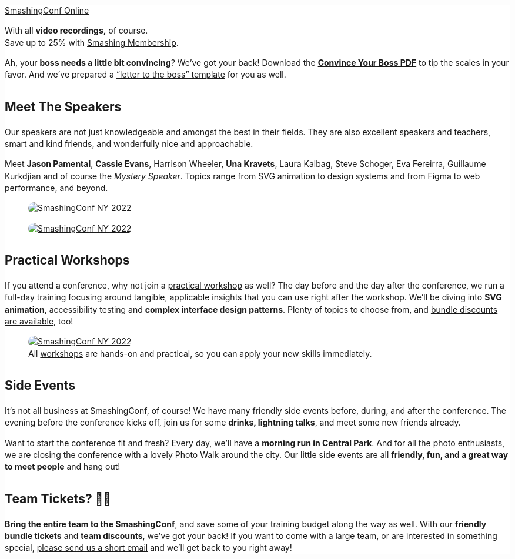 <a href="https://smashingconf.com/ny-2022/registration/" class="btn btn--full btn--medium btn--text-shadow">
SmashingConf Online</a><p class="book-cta__desc" data-audience="anonymous free supporter" data-remove="true">With all <strong>video recordings,</strong> of course.<br />Save up to 25% with <a href="/membership/">Smashing Membership</a>.</p></div><span></span></div></div>

<p>Ah, your <strong>boss needs a little bit convincing</strong>? We’ve got your back! Download the <a href="https://smashingconf.com/files/convinceyourboss-NY2022.pdf"><strong>Convince Your Boss PDF</strong></a> to tip the scales in your favor. And we’ve prepared a <a href="https://smashingconf.com/ny-2022/convince-your-boss">“letter to the boss” template</a> for you as well.</p>

## Meet The Speakers

<p>Our speakers are not just knowledgeable and amongst the best in their fields. They are also <a href="https://smashingconf.com/ny-2022/speakers">excellent speakers and teachers</a>, smart and kind friends, and wonderfully nice and approachable.</p>
<p>Meet <strong>Jason Pamental</strong>, <strong>Cassie Evans</strong>, Harrison Wheeler, <strong>Una Kravets</strong>, Laura Kalbag, Steve Schoger, Eva Fereirra, Guillaume Kurkdjian and of course the <em>Mystery Speaker</em>. Topics range from SVG animation to design systems and from Figma to web performance, and beyond.</p>

<figure style="margin-bottom:0;padding-bottom:0" class="break-out article__image"><a href="https://smashingconf.com/ny-2022" title="SmashingConf NY 2022"><img width="800" height="577" style="border-radius:11px" src="https://archive.smashing.media/assets/344dbf88-fdf9-42bb-adb4-46f01eedd629/795031fe-cf85-4b58-8119-f322f923e36c/new-york-speakers-800-opt.png" alt="SmashingConf NY 2022"></a></figure>

<figure style="margin-bottom:0;padding-bottom:0" class="break-out article__image"><a href="https://smashingconf.com/ny-2022" title="SmashingConf NY 2022"><img width="800" height="534" style="border-radius:11px" src="https://archive.smashing.media/assets/344dbf88-fdf9-42bb-adb4-46f01eedd629/016965b1-6c4b-4bdd-b44d-7a716e299f64/smashingconf-speaker.jpg" alt="SmashingConf NY 2022"></a></figure>

## Practical Workshops 

<p>If you attend a conference, why not join a <a href="https://smashingconf.com/ny-2022/workshops">practical workshop</a> as well? The day before and the day after the conference, we run a  full-day training focusing around tangible, applicable insights that you can use right after the workshop. We’ll be diving into <strong>SVG animation</strong>, accessibility testing and <strong>complex interface design patterns</strong>. Plenty of topics to choose from, and <a href="https://smashingconf.com/ny-2022/registration#bundles">bundle discounts are available</a>, too!</p>

<figure class="article__image"><a href="https://smashingconf.com/ny-2022/workshops" title="SmashingConf NY 2022"><img width="749" height="500" style="border-radius:11px" src="https://archive.smashing.media/assets/344dbf88-fdf9-42bb-adb4-46f01eedd629/0ab760f2-2c09-4e7f-be53-f18953a763a1/smashingconf-workshops.jpg" alt="SmashingConf NY 2022"></a><figcaption>All <a href="https://smashingconf.com/ny-2022/workshops">workshops</a> are hands-on and practical, so you can apply your new skills immediately.</figcaption></figure>

## Side Events
<p>It’s not all business at SmashingConf, of course! We have many friendly side events before, during, and after the conference. The evening before the conference kicks off, join us for some <strong>drinks, lightning talks</strong>, and meet some new friends already.</p>

<p>Want to start the conference fit and fresh? Every day, we’ll have a <strong>morning run in Central Park</strong>. And for all the photo enthusiasts, we are closing the conference with a lovely Photo Walk around the city. Our little side events are all <strong>friendly, fun, and a great way to meet people</strong> and hang out!</p>

## Team Tickets? 👫👭

<p><strong>Bring the entire team to the SmashingConf</strong>, and save some of your training budget along the way as well. With our <strong><a href="https://smashingconf.com/ny-2022/registration">friendly bundle tickets</a></strong> and <strong>team discounts</strong>, we’ve got your back! If you want to come with a large team, or are interested in something special, <a href="mailto:hello@smashingconf.com">please send us a short email</a> and we’ll get back to you right away!</p>
